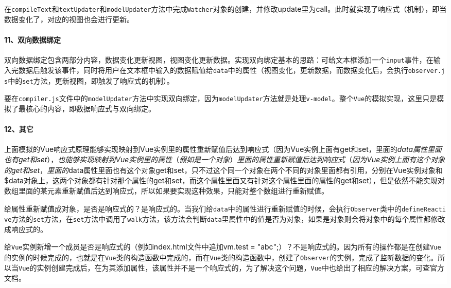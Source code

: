 在`compileText`和`textUpdater`和`modelUpdater`方法中完成`Watcher`对象的创建，并修改update里为call。此时就实现了响应式（机制），即当数据变化了，对应的视图也会进行更新。

#### 11、双向数据绑定

双向数据绑定包含两部分内容，数据变化更新视图，视图变化更新数据。实现双向绑定基本的思路：可给文本框添加一个`input`事件，在输入完数据后触发该事件，同时将用户在文本框中输入的数据赋值给`data`中的属性（视图变化，更新数据，而数据变化后，会执行`observer.js`中的`set`方法，更新视图，即触发了响应式的机制）。

要在`compiler.js`文件中的`modelUpdater`方法中实现双向绑定，因为`modelUpdater`方法就是处理`v-model`。整个`Vue`的模拟实现，这里只是模拟了最核心的内容，即数据响应式与双向绑定。

#### 12、其它

上面模拟的Vue响应式原理能够实现映射到Vue实例里的属性重新赋值后达到响应式（因为Vue实例上面有get和set，里面的$data属性里面也有get和set），也能够实现映射到Vue实例里的属性（假如是一个对象）里面的属性重新赋值后达到响应式（因为Vue实例上面有这个对象的get和set，里面的$data属性里面也有这个对象get和set，只不过这个同一个对象在两个不同的对象里面都有引用，分别在Vue实例对象和$data对象上，这两个对象都有针对那个属性的get和set，而这个属性里面又有针对这个属性里面的属性的get和set），但是依然不能实现对数组里面的某元素重新赋值后达到响应式，所以如果要实现这种效果，只能对整个数组进行重新赋值。

给属性重新赋值成对象，是否是响应式的？是响应式的。当我们给`data`中的属性进行重新赋值的时候，会执行`Observer`类中的`defineReactive`方法的`set`方法，在`set`方法中调用了`walk`方法，该方法会判断`data`里属性中的值是否为对象，如果是对象则会将对象中的每个属性都修改成响应式的。

给`Vue`实例新增一个成员是否是响应式的（例如index.html文件中追加vm.test = "abc";）？不是响应式的。因为所有的操作都是在创建`Vue`的实例的时候完成的，也就是在`Vue`类的构造函数中完成的，而在`Vue`类的构造函数中，创建了`Observer`的实例，完成了监听数据的变化。所以当`Vue`的实例创建完成后，在为其添加属性，该属性并不是一个响应式的，为了解决这个问题，`Vue`中也给出了相应的解决方案，可查官方文档。

